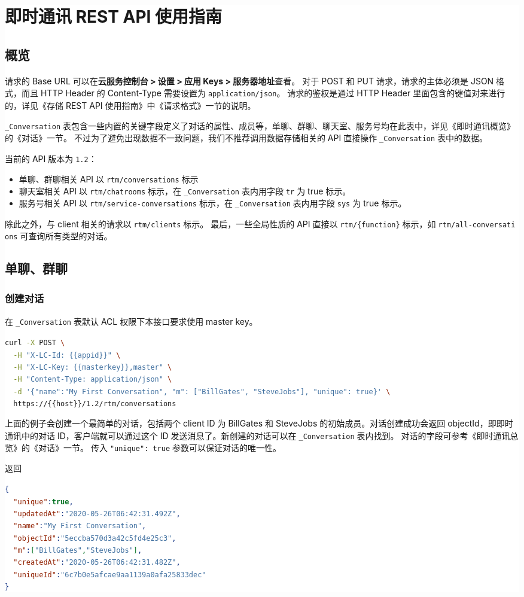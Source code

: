 # 即时通讯 REST API 使用指南

## 概览

请求的 Base URL 可以在**云服务控制台 > 设置 > 应用 Keys > 服务器地址**查看。
对于 POST 和 PUT 请求，请求的主体必须是 JSON 格式，而且 HTTP Header 的 Content-Type 需要设置为 `application/json`。
请求的鉴权是通过 HTTP Header 里面包含的键值对来进行的，详见《存储 REST API 使用指南》中《请求格式》一节的说明。

`_Conversation` 表包含一些内置的关键字段定义了对话的属性、成员等，单聊、群聊、聊天室、服务号均在此表中，详见《即时通讯概览》的《对话》一节。
不过为了避免出现数据不一致问题，我们不推荐调用数据存储相关的 API 直接操作 `_Conversation` 表中的数据。

当前的 API 版本为 `1.2`：

- 单聊、群聊相关 API 以 `rtm/conversations` 标示
- 聊天室相关 API 以 `rtm/chatrooms` 标示，在 `_Conversation` 表内用字段 `tr` 为 true 标示。
- 服务号相关 API 以 `rtm/service-conversations` 标示，在 `_Conversation` 表内用字段 `sys` 为 true 标示。

除此之外，与 client 相关的请求以 `rtm/clients` 标示。
最后，一些全局性质的 API 直接以 `rtm/{function}` 标示，如 `rtm/all-conversations` 可查询所有类型的对话。

## 单聊、群聊

### 创建对话

在 `_Conversation` 表默认 ACL 权限下本接口要求使用 master key。

```sh
curl -X POST \
  -H "X-LC-Id: {{appid}}" \
  -H "X-LC-Key: {{masterkey}},master" \
  -H "Content-Type: application/json" \
  -d '{"name":"My First Conversation", "m": ["BillGates", "SteveJobs"], "unique": true}' \
  https://{{host}}/1.2/rtm/conversations
```

上面的例子会创建一个最简单的对话，包括两个 client ID 为 BillGates 和 SteveJobs 的初始成员。对话创建成功会返回 objectId，即即时通讯中的对话 ID，客户端就可以通过这个 ID 发送消息了。新创建的对话可以在 `_Conversation` 表内找到。
对话的字段可参考《即时通讯总览》的《对话》一节。
传入 `"unique": true` 参数可以保证对话的唯一性。

返回

```json
{
  "unique":true,
  "updatedAt":"2020-05-26T06:42:31.492Z",
  "name":"My First Conversation",
  "objectId":"5eccba570d3a42c5fd4e25c3",
  "m":["BillGates","SteveJobs"],
  "createdAt":"2020-05-26T06:42:31.482Z",
  "uniqueId":"6c7b0e5afcae9aa1139a0afa25833dec"
}
```
